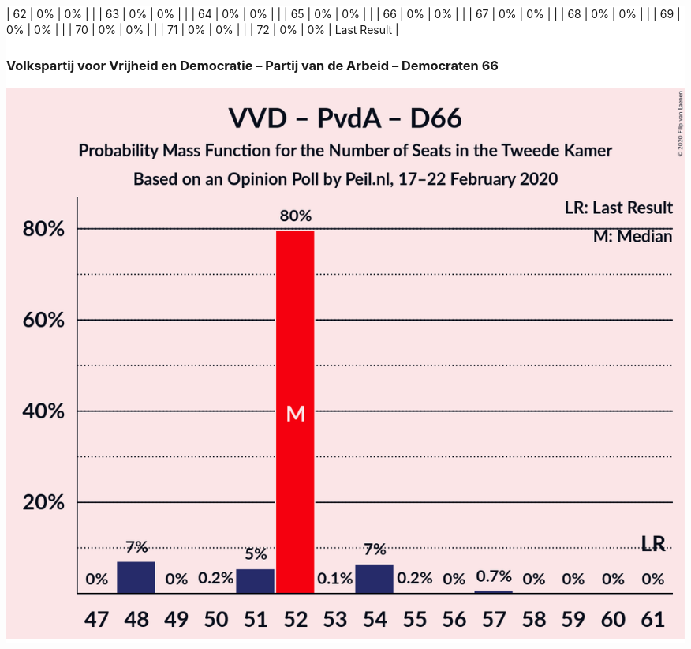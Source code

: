 | 62 | 0% | 0% |  |
| 63 | 0% | 0% |  |
| 64 | 0% | 0% |  |
| 65 | 0% | 0% |  |
| 66 | 0% | 0% |  |
| 67 | 0% | 0% |  |
| 68 | 0% | 0% |  |
| 69 | 0% | 0% |  |
| 70 | 0% | 0% |  |
| 71 | 0% | 0% |  |
| 72 | 0% | 0% | Last Result |

### Volkspartij voor Vrijheid en Democratie – Partij van de Arbeid – Democraten 66

![Graph with seats probability mass function not yet produced](2020-02-22-Peilnl-coalitions-seats-pmf-vvd–pvda–d66.png "Seats Probability Mass Function")
